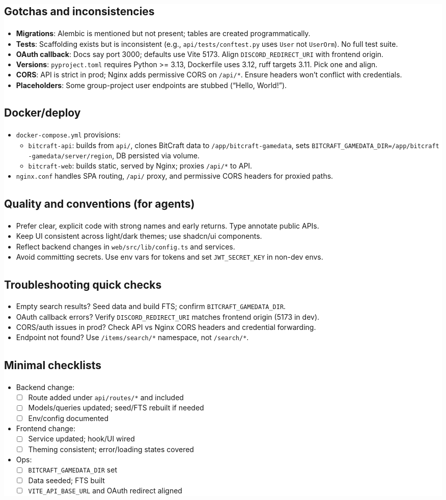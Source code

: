 ## Gotchas and inconsistencies
- **Migrations**: Alembic is mentioned but not present; tables are created programmatically.
- **Tests**: Scaffolding exists but is inconsistent (e.g., `api/tests/conftest.py` uses `User` not `UserOrm`). No full test suite.
- **OAuth callback**: Docs say port 3000; defaults use Vite 5173. Align `DISCORD_REDIRECT_URI` with frontend origin.
- **Versions**: `pyproject.toml` requires Python >= 3.13, Dockerfile uses 3.12, ruff targets 3.11. Pick one and align.
- **CORS**: API is strict in prod; Nginx adds permissive CORS on `/api/*`. Ensure headers won’t conflict with credentials.
- **Placeholders**: Some group-project user endpoints are stubbed (“Hello, World!”).

## Docker/deploy
- `docker-compose.yml` provisions:
  - `bitcraft-api`: builds from `api/`, clones BitCraft data to `/app/bitcraft-gamedata`, sets `BITCRAFT_GAMEDATA_DIR=/app/bitcraft-gamedata/server/region`, DB persisted via volume.
  - `bitcraft-web`: builds static, served by Nginx; proxies `/api/*` to API.
- `nginx.conf` handles SPA routing, `/api/` proxy, and permissive CORS headers for proxied paths.

## Quality and conventions (for agents)
- Prefer clear, explicit code with strong names and early returns. Type annotate public APIs.
- Keep UI consistent across light/dark themes; use shadcn/ui components.
- Reflect backend changes in `web/src/lib/config.ts` and services.
- Avoid committing secrets. Use env vars for tokens and set `JWT_SECRET_KEY` in non-dev envs.

## Troubleshooting quick checks
- Empty search results? Seed data and build FTS; confirm `BITCRAFT_GAMEDATA_DIR`.
- OAuth callback errors? Verify `DISCORD_REDIRECT_URI` matches frontend origin (5173 in dev).
- CORS/auth issues in prod? Check API vs Nginx CORS headers and credential forwarding.
- Endpoint not found? Use `/items/search/*` namespace, not `/search/*`.

## Minimal checklists
- Backend change:
  - [ ] Route added under `api/routes/*` and included
  - [ ] Models/queries updated; seed/FTS rebuilt if needed
  - [ ] Env/config documented
- Frontend change:
  - [ ] Service updated; hook/UI wired
  - [ ] Theming consistent; error/loading states covered
- Ops:
  - [ ] `BITCRAFT_GAMEDATA_DIR` set
  - [ ] Data seeded; FTS built
  - [ ] `VITE_API_BASE_URL` and OAuth redirect aligned